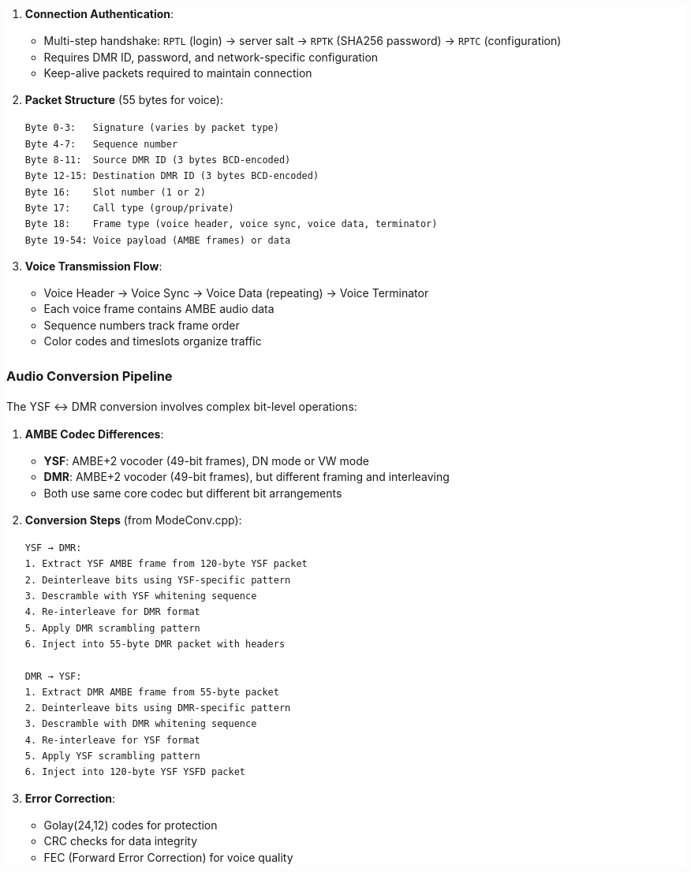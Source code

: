 1. **Connection Authentication**:
   - Multi-step handshake: `RPTL` (login) → server salt → `RPTK` (SHA256 password) → `RPTC` (configuration)
   - Requires DMR ID, password, and network-specific configuration
   - Keep-alive packets required to maintain connection

2. **Packet Structure** (55 bytes for voice):
   ```
   Byte 0-3:   Signature (varies by packet type)
   Byte 4-7:   Sequence number
   Byte 8-11:  Source DMR ID (3 bytes BCD-encoded)
   Byte 12-15: Destination DMR ID (3 bytes BCD-encoded)
   Byte 16:    Slot number (1 or 2)
   Byte 17:    Call type (group/private)
   Byte 18:    Frame type (voice header, voice sync, voice data, terminator)
   Byte 19-54: Voice payload (AMBE frames) or data
   ```

3. **Voice Transmission Flow**:
   - Voice Header → Voice Sync → Voice Data (repeating) → Voice Terminator
   - Each voice frame contains AMBE audio data
   - Sequence numbers track frame order
   - Color codes and timeslots organize traffic

### Audio Conversion Pipeline

The YSF ↔ DMR conversion involves complex bit-level operations:

1. **AMBE Codec Differences**:
   - **YSF**: AMBE+2 vocoder (49-bit frames), DN mode or VW mode
   - **DMR**: AMBE+2 vocoder (49-bit frames), but different framing and interleaving
   - Both use same core codec but different bit arrangements

2. **Conversion Steps** (from ModeConv.cpp):
   ```
   YSF → DMR:
   1. Extract YSF AMBE frame from 120-byte YSF packet
   2. Deinterleave bits using YSF-specific pattern
   3. Descramble with YSF whitening sequence
   4. Re-interleave for DMR format
   5. Apply DMR scrambling pattern
   6. Inject into 55-byte DMR packet with headers

   DMR → YSF:
   1. Extract DMR AMBE frame from 55-byte packet
   2. Deinterleave bits using DMR-specific pattern
   3. Descramble with DMR whitening sequence
   4. Re-interleave for YSF format
   5. Apply YSF scrambling pattern
   6. Inject into 120-byte YSF YSFD packet
   ```

3. **Error Correction**:
   - Golay(24,12) codes for protection
   - CRC checks for data integrity
   - FEC (Forward Error Correction) for voice quality
